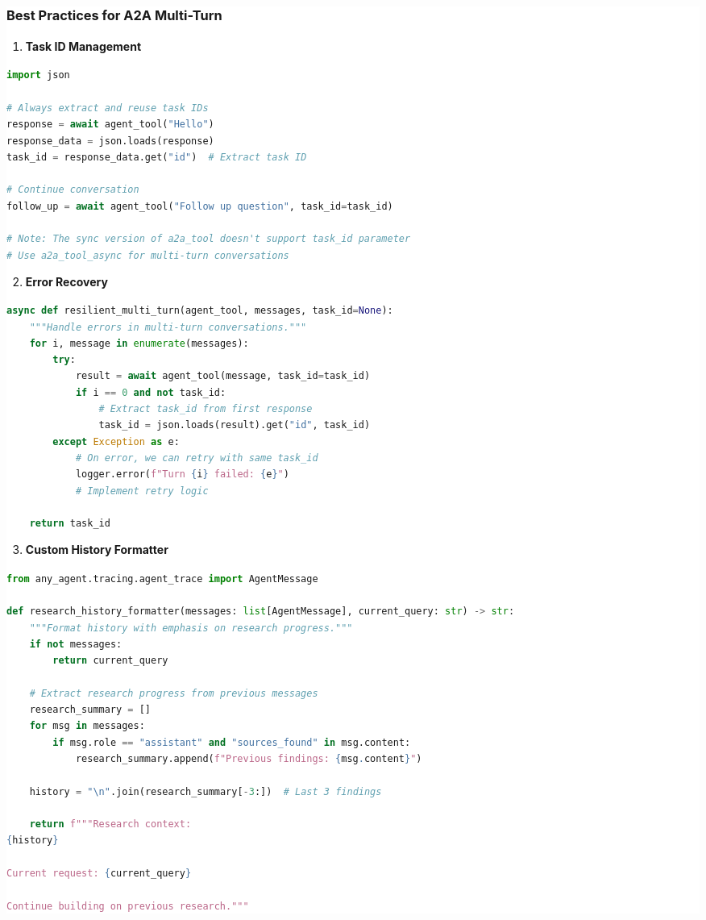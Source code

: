 ### Best Practices for A2A Multi-Turn

1. **Task ID Management**
```python
import json

# Always extract and reuse task IDs
response = await agent_tool("Hello")
response_data = json.loads(response)
task_id = response_data.get("id")  # Extract task ID

# Continue conversation
follow_up = await agent_tool("Follow up question", task_id=task_id)

# Note: The sync version of a2a_tool doesn't support task_id parameter
# Use a2a_tool_async for multi-turn conversations
```

2. **Error Recovery**
```python
async def resilient_multi_turn(agent_tool, messages, task_id=None):
    """Handle errors in multi-turn conversations."""
    for i, message in enumerate(messages):
        try:
            result = await agent_tool(message, task_id=task_id)
            if i == 0 and not task_id:
                # Extract task_id from first response
                task_id = json.loads(result).get("id", task_id)
        except Exception as e:
            # On error, we can retry with same task_id
            logger.error(f"Turn {i} failed: {e}")
            # Implement retry logic
            
    return task_id
```

3. **Custom History Formatter**
```python
from any_agent.tracing.agent_trace import AgentMessage

def research_history_formatter(messages: list[AgentMessage], current_query: str) -> str:
    """Format history with emphasis on research progress."""
    if not messages:
        return current_query
    
    # Extract research progress from previous messages
    research_summary = []
    for msg in messages:
        if msg.role == "assistant" and "sources_found" in msg.content:
            research_summary.append(f"Previous findings: {msg.content}")
    
    history = "\n".join(research_summary[-3:])  # Last 3 findings
    
    return f"""Research context:
{history}

Current request: {current_query}

Continue building on previous research."""
```
